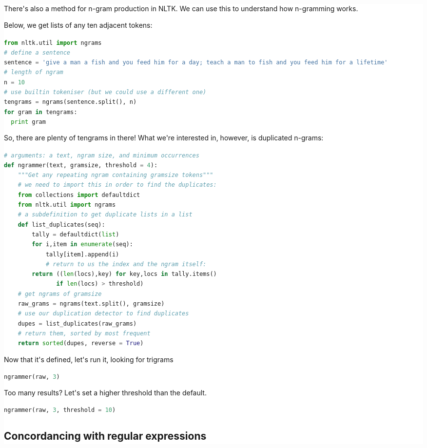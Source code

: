 There's also a method for n-gram production in NLTK. We can use this to
understand how n-gramming works.

Below, we get lists of any ten adjacent tokens:

```python
from nltk.util import ngrams
# define a sentence
sentence = 'give a man a fish and you feed him for a day; teach a man to fish and you feed him for a lifetime'
# length of ngram
n = 10
# use builtin tokeniser (but we could use a different one)
tengrams = ngrams(sentence.split(), n)
for gram in tengrams:
  print gram
```

So, there are plenty of tengrams in there! What we're interested in, however, is
duplicated n-grams:

```python
# arguments: a text, ngram size, and minimum occurrences
def ngrammer(text, gramsize, threshold = 4):
    """Get any repeating ngram containing gramsize tokens"""
    # we need to import this in order to find the duplicates:
    from collections import defaultdict
    from nltk.util import ngrams
    # a subdefinition to get duplicate lists in a list
    def list_duplicates(seq):
        tally = defaultdict(list)
        for i,item in enumerate(seq):
            tally[item].append(i)
            # return to us the index and the ngram itself:
        return ((len(locs),key) for key,locs in tally.items() 
               if len(locs) > threshold)
    # get ngrams of gramsize    
    raw_grams = ngrams(text.split(), gramsize)
    # use our duplication detector to find duplicates
    dupes = list_duplicates(raw_grams)
    # return them, sorted by most frequent
    return sorted(dupes, reverse = True)
```

Now that it's defined, let's run it, looking for trigrams

```python
ngrammer(raw, 3)
```

Too many results? Let's set a higher threshold than the default.

```python
ngrammer(raw, 3, threshold = 10)
```

## Concordancing with regular expressions
